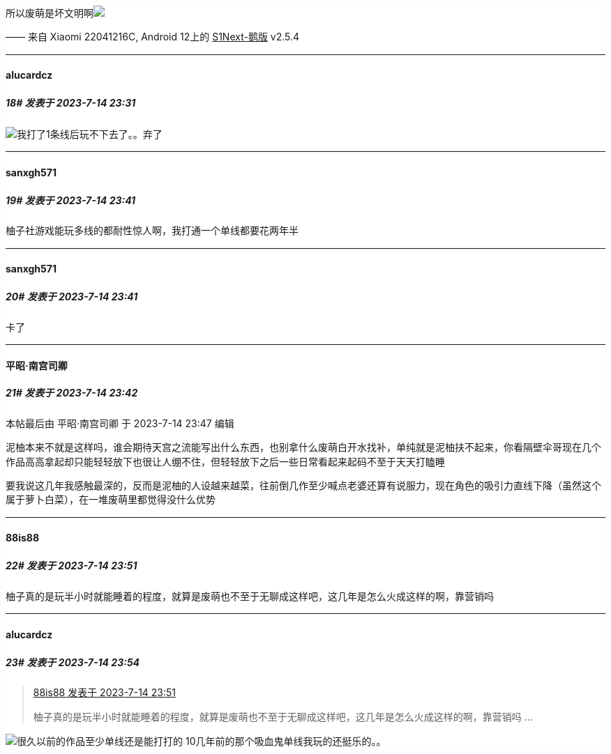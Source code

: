 所以废萌是坏文明啊<img src="https://static.saraba1st.com/image/smiley/face2017/009.gif" referrerpolicy="no-referrer">

—— 来自 Xiaomi 22041216C, Android 12上的 [S1Next-鹅版](https://github.com/ykrank/S1-Next/releases) v2.5.4

*****

####  alucardcz  
##### 18#       发表于 2023-7-14 23:31

<img src="https://static.saraba1st.com/image/smiley/face2017/067.png" referrerpolicy="no-referrer">我打了1条线后玩不下去了。。弃了

*****

####  sanxgh571  
##### 19#       发表于 2023-7-14 23:41

柚子社游戏能玩多线的都耐性惊人啊，我打通一个单线都要花两年半

*****

####  sanxgh571  
##### 20#       发表于 2023-7-14 23:41

卡了

*****

####  平昭·南宫司卿  
##### 21#       发表于 2023-7-14 23:42

 本帖最后由 平昭·南宫司卿 于 2023-7-14 23:47 编辑 

泥柚本来不就是这样吗，谁会期待天宫之流能写出什么东西，也别拿什么废萌白开水找补，单纯就是泥柚扶不起来，你看隔壁伞哥现在几个作品高高拿起却只能轻轻放下也很让人绷不住，但轻轻放下之后一些日常看起来起码不至于天天打瞌睡

要我说这几年我感触最深的，反而是泥柚的人设越来越菜，往前倒几作至少喊点老婆还算有说服力，现在角色的吸引力直线下降（虽然这个属于萝卜白菜），在一堆废萌里都觉得没什么优势

*****

####  88is88  
##### 22#       发表于 2023-7-14 23:51

柚子真的是玩半小时就能睡着的程度，就算是废萌也不至于无聊成这样吧，这几年是怎么火成这样的啊，靠营销吗

*****

####  alucardcz  
##### 23#       发表于 2023-7-14 23:54

<blockquote><a href="httphttps://bbs.saraba1st.com/2b/forum.php?mod=redirect&amp;goto=findpost&amp;pid=61666249&amp;ptid=2144472" target="_blank">88is88 发表于 2023-7-14 23:51</a>

柚子真的是玩半小时就能睡着的程度，就算是废萌也不至于无聊成这样吧，这几年是怎么火成这样的啊，靠营销吗 ...</blockquote>
<img src="https://static.saraba1st.com/image/smiley/face2017/067.png" referrerpolicy="no-referrer">很久以前的作品至少单线还是能打打的 10几年前的那个吸血鬼单线我玩的还挺乐的。。
